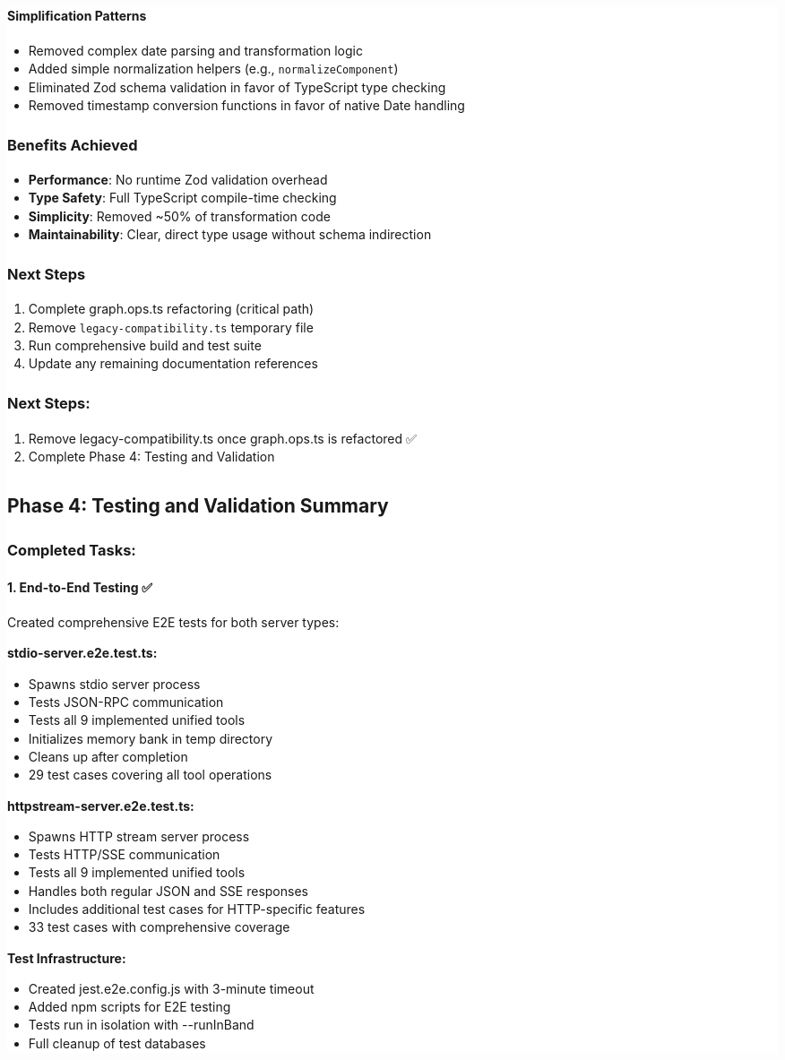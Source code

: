 #### Simplification Patterns
- Removed complex date parsing and transformation logic
- Added simple normalization helpers (e.g., `normalizeComponent`)
- Eliminated Zod schema validation in favor of TypeScript type checking
- Removed timestamp conversion functions in favor of native Date handling

### Benefits Achieved
- **Performance**: No runtime Zod validation overhead
- **Type Safety**: Full TypeScript compile-time checking
- **Simplicity**: Removed ~50% of transformation code
- **Maintainability**: Clear, direct type usage without schema indirection

### Next Steps
1. Complete graph.ops.ts refactoring (critical path)
2. Remove `legacy-compatibility.ts` temporary file
3. Run comprehensive build and test suite
4. Update any remaining documentation references

### Next Steps:
1. Remove legacy-compatibility.ts once graph.ops.ts is refactored ✅
2. Complete Phase 4: Testing and Validation

## Phase 4: Testing and Validation Summary

### Completed Tasks:

#### 1. End-to-End Testing ✅
Created comprehensive E2E tests for both server types:

**stdio-server.e2e.test.ts:**
- Spawns stdio server process
- Tests JSON-RPC communication
- Tests all 9 implemented unified tools
- Initializes memory bank in temp directory
- Cleans up after completion
- 29 test cases covering all tool operations

**httpstream-server.e2e.test.ts:**
- Spawns HTTP stream server process
- Tests HTTP/SSE communication
- Tests all 9 implemented unified tools
- Handles both regular JSON and SSE responses
- Includes additional test cases for HTTP-specific features
- 33 test cases with comprehensive coverage

**Test Infrastructure:**
- Created jest.e2e.config.js with 3-minute timeout
- Added npm scripts for E2E testing
- Tests run in isolation with --runInBand
- Full cleanup of test databases
